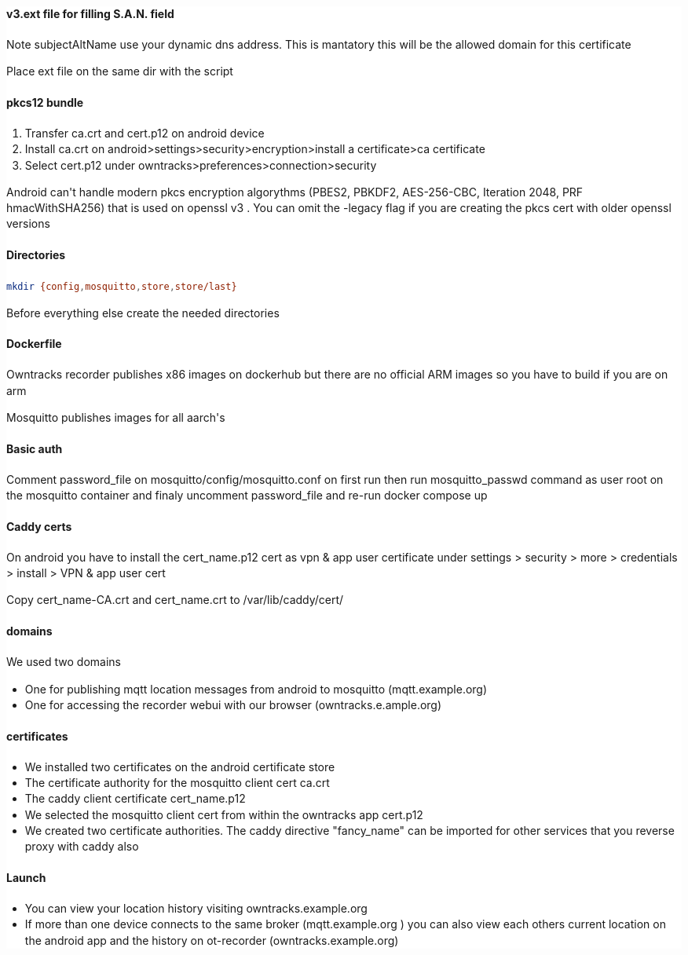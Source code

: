 
#### v3.ext  file for filling S.A.N. field
Note subjectAltName use your dynamic dns address.
This is mantatory this will be the allowed domain for this certificate

Place ext file on the same dir with the script


#### pkcs12 bundle
1. Transfer ca.crt and cert.p12 on android device
2. Install ca.crt on android>settings>security>encryption>install a certificate>ca certificate
3. Select cert.p12 under owntracks>preferences>connection>security

Android can't  handle modern pkcs encryption algorythms (PBES2, PBKDF2, AES-256-CBC, Iteration 2048, PRF hmacWithSHA256) that is used on openssl v3 . You can omit the -legacy flag if you are creating the pkcs cert with older openssl versions


#### Directories
```sh
mkdir {config,mosquitto,store,store/last}
```

Before everything else create the needed directories


#### Dockerfile
Owntracks recorder publishes x86 images on dockerhub but there are no official ARM images so you have to build if you are on arm

Mosquitto publishes images for all aarch's


#### Basic auth
Comment password_file on mosquitto/config/mosquitto.conf on first run then run mosquitto_passwd command as user root on the mosquitto container and finaly uncomment password_file and re-run docker compose up


#### Caddy certs
On android you have to install the cert_name.p12 cert as vpn & app user certificate under settings > security > more > credentials  > install > VPN & app user cert

Copy cert_name-CA.crt and cert_name.crt to /var/lib/caddy/cert/


#### domains
We used two domains
- One for publishing mqtt location messages from android to mosquitto (mqtt.example.org)
- One for accessing the recorder webui with our browser (owntracks.e.ample.org)


#### certificates
- We installed two certificates on the android certificate store
- The certificate authority for the mosquitto client cert ca.crt
- The caddy client certificate cert_name.p12
- We selected the mosquitto client cert from within the owntracks app cert.p12
- We created two certificate authorities. The caddy directive "fancy_name" can be imported for other services that you reverse proxy with caddy also


#### Launch
- You can view your location history visiting owntracks.example.org
- If more than one device connects to the same broker (mqtt.example.org ) you can also view each others current location on the android app and the history on ot-recorder (owntracks.example.org)
